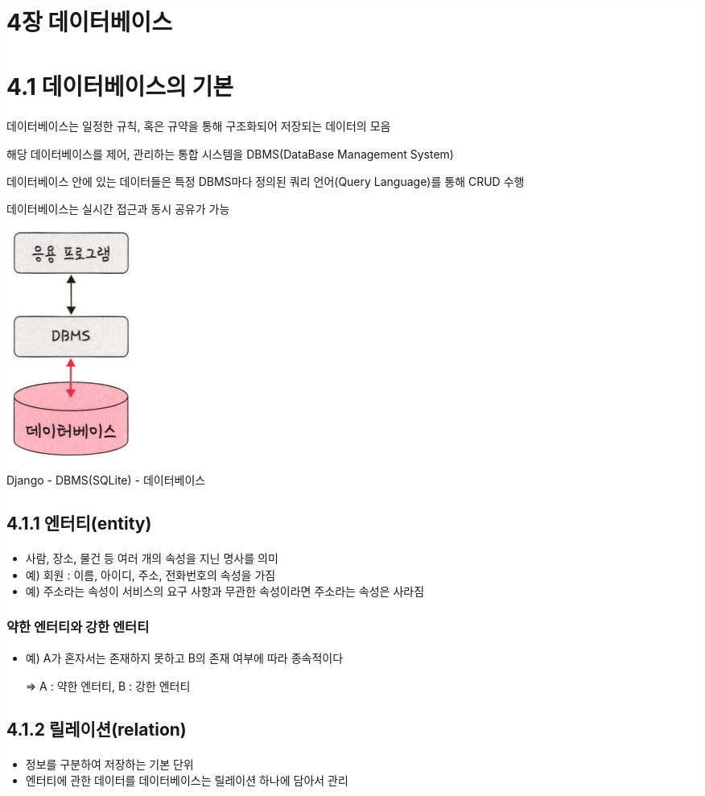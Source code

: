 # 4장 데이터베이스

# 4.1 데이터베이스의 기본

데이터베이스는 일정한 규칙, 혹은 규약을 통해 구조화되어 저장되는 데이터의 모음

해당 데이터베이스를 제어, 관리하는 통합 시스템을 DBMS(DataBase Management System)

데이터베이스 안에 있는 데이터들은 특정 DBMS마다 정의된 쿼리 언어(Query Language)를 통해 CRUD 수행

데이터베이스는 실시간 접근과 동시 공유가 가능

![Untitled](src_H/Untitled.png)

Django - DBMS(SQLite) - 데이터베이스

## 4.1.1 엔터티(entity)

- 사람, 장소, 물건 등 여러 개의 속성을 지닌 명사를 의미
- 예) 회원 : 이름, 아이디, 주소, 전화번호의 속성을 가짐
- 예) 주소라는 속성이 서비스의 요구 사항과 무관한 속성이라면 주소라는 속성은 사라짐

### 약한 엔터티와 강한 엔터티

- 예) A가 혼자서는 존재하지 못하고 B의 존재 여부에 따라 종속적이다
    
    ⇒ A : 약한 엔터티, B : 강한 엔터티
    

## 4.1.2 릴레이션(relation)

- 정보를 구분하여 저장하는 기본 단위
- 엔터티에 관한 데이터를 데이터베이스는 릴레이션 하나에 담아서 관리
    
